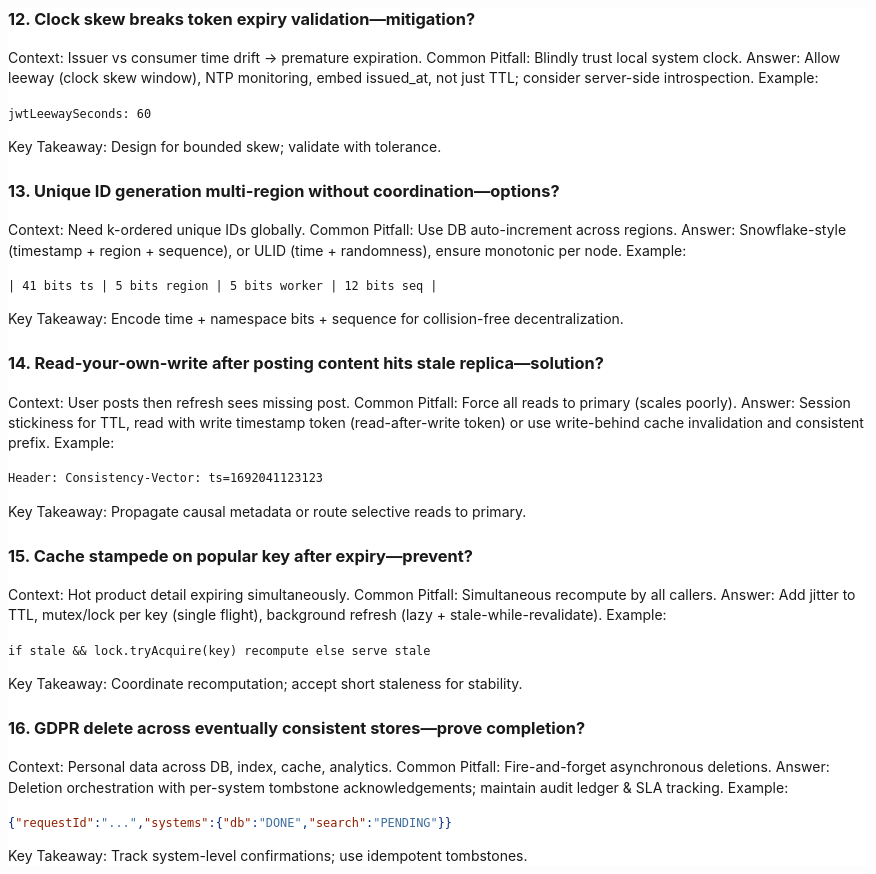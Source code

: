 ### 12. Clock skew breaks token expiry validation—mitigation?
Context: Issuer vs consumer time drift → premature expiration.
Common Pitfall: Blindly trust local system clock.
Answer: Allow leeway (clock skew window), NTP monitoring, embed issued_at, not just TTL; consider server-side introspection.
Example:
```config
jwtLeewaySeconds: 60
```
Key Takeaway: Design for bounded skew; validate with tolerance.

### 13. Unique ID generation multi-region without coordination—options?
Context: Need k-ordered unique IDs globally.
Common Pitfall: Use DB auto-increment across regions.
Answer: Snowflake-style (timestamp + region + sequence), or ULID (time + randomness), ensure monotonic per node.
Example:
```
| 41 bits ts | 5 bits region | 5 bits worker | 12 bits seq |
```
Key Takeaway: Encode time + namespace bits + sequence for collision-free decentralization.

### 14. Read-your-own-write after posting content hits stale replica—solution?
Context: User posts then refresh sees missing post.
Common Pitfall: Force all reads to primary (scales poorly).
Answer: Session stickiness for TTL, read with write timestamp token (read-after-write token) or use write-behind cache invalidation and consistent prefix.
Example:
```http
Header: Consistency-Vector: ts=1692041123123
```
Key Takeaway: Propagate causal metadata or route selective reads to primary.

### 15. Cache stampede on popular key after expiry—prevent?
Context: Hot product detail expiring simultaneously.
Common Pitfall: Simultaneous recompute by all callers.
Answer: Add jitter to TTL, mutex/lock per key (single flight), background refresh (lazy + stale-while-revalidate).
Example:
```pseudo
if stale && lock.tryAcquire(key) recompute else serve stale
```
Key Takeaway: Coordinate recomputation; accept short staleness for stability.

### 16. GDPR delete across eventually consistent stores—prove completion?
Context: Personal data across DB, index, cache, analytics.
Common Pitfall: Fire-and-forget asynchronous deletions.
Answer: Deletion orchestration with per-system tombstone acknowledgements; maintain audit ledger & SLA tracking.
Example:
```json
{"requestId":"...","systems":{"db":"DONE","search":"PENDING"}}
```
Key Takeaway: Track system-level confirmations; use idempotent tombstones.
